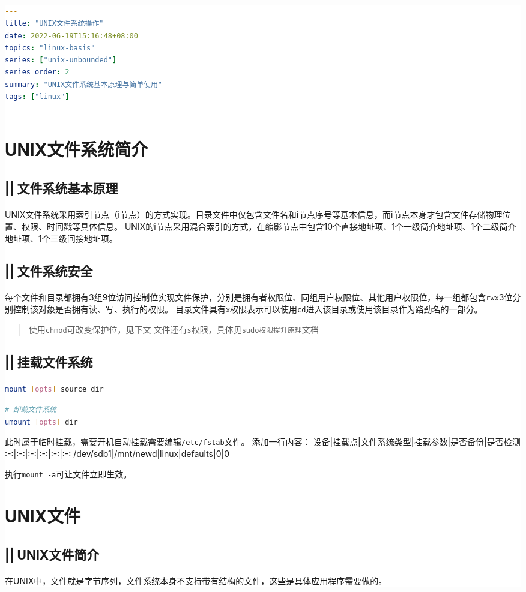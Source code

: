 ```yaml
---
title: "UNIX文件系统操作"
date: 2022-06-19T15:16:48+08:00
topics: "linux-basis"
series: ["unix-unbounded"]
series_order: 2
summary: "UNIX文件系统基本原理与简单使用"
tags: ["linux"]
---
```


# UNIX文件系统简介

## || 文件系统基本原理

UNIX文件系统采用索引节点（i节点）的方式实现。目录文件中仅包含文件名和i节点序号等基本信息，而i节点本身才包含文件存储物理位置、权限、时间戳等具体信息。
UNIX的i节点采用混合索引的方式，在缩影节点中包含10个直接地址项、1个一级简介地址项、1个二级简介地址项、1个三级间接地址项。

## || 文件系统安全

每个文件和目录都拥有3组9位访问控制位实现文件保护，分别是拥有者权限位、同组用户权限位、其他用户权限位，每一组都包含`rwx`3位分别控制该对象是否拥有读、写、执行的权限。
目录文件具有`x`权限表示可以使用`cd`进入该目录或使用该目录作为路劲名的一部分。

> 使用`chmod`可改变保护位，见下文
> 文件还有`s`权限，具体见`sudo权限提升原理`文档

## || 挂载文件系统
```sh
mount [opts] source dir
```

```sh
# 卸载文件系统
umount [opts] dir
```
此时属于临时挂载，需要开机自动挂载需要编辑`/etc/fstab`文件。
添加一行内容：
设备|挂载点|文件系统类型|挂载参数|是否备份|是否检测
:-:|:-:|:-:|:-:|:-:|:-:
/dev/sdb1|/mnt/newd|linux|defaults|0|0

执行`mount -a`可让文件立即生效。

# UNIX文件

## || UNIX文件简介

在UNIX中，文件就是字节序列，文件系统本身不支持带有结构的文件，这些是具体应用程序需要做的。
